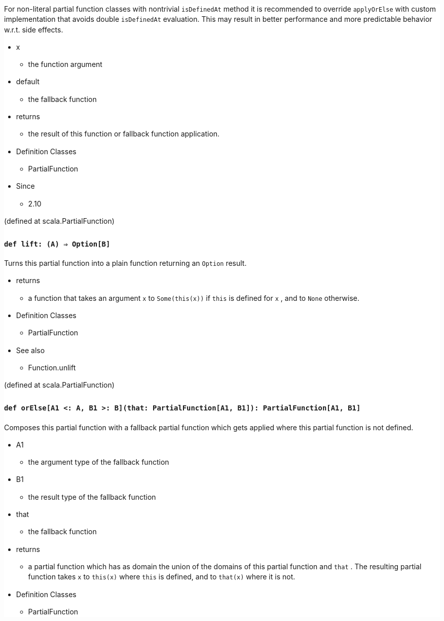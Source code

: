 For non-literal partial function classes with nontrivial `isDefinedAt` method it
is recommended to override `applyOrElse` with custom implementation that avoids
double `isDefinedAt` evaluation. This may result in better performance and more
predictable behavior w.r.t. side effects.

* x
  * the function argument
* default
  * the fallback function
* returns
  * the result of this function or fallback function application.

* Definition Classes
  * PartialFunction
* Since
  * 2.10

(defined at scala.PartialFunction)


### `def lift: (A) ⇒ Option[B]`                                              ###

Turns this partial function into a plain function returning an `Option` result.

* returns
  * a function that takes an argument `x` to `Some(this(x))` if `this` is
    defined for `x` , and to `None` otherwise.

* Definition Classes
  * PartialFunction
* See also
  * Function.unlift

(defined at scala.PartialFunction)


### `def orElse[A1 <: A, B1 >: B](that: PartialFunction[A1, B1]): PartialFunction[A1, B1]` ###

Composes this partial function with a fallback partial function which gets
applied where this partial function is not defined.

* A1
  * the argument type of the fallback function
* B1
  * the result type of the fallback function
* that
  * the fallback function
* returns
  * a partial function which has as domain the union of the domains of this
    partial function and `that` . The resulting partial function takes `x` to
     `this(x)` where `this` is defined, and to `that(x)` where it is not.

* Definition Classes
  * PartialFunction
